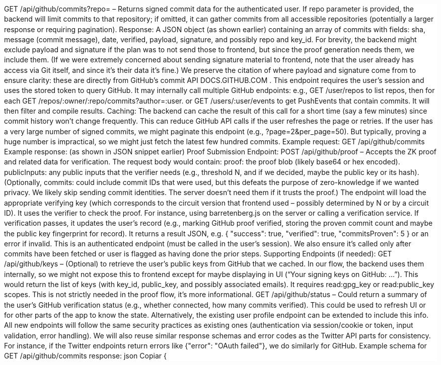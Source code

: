 GET /api/github/commits?repo=<optional> – Returns signed commit data for the authenticated user. If repo parameter is provided, the backend will limit commits to that repository; if omitted, it can gather commits from all accessible repositories (potentially a larger response or requiring pagination).
Response: A JSON object (as shown earlier) containing an array of commits with fields: sha, message (commit message), date, verified, payload, signature, and possibly repo and key_id. For brevity, the backend might exclude payload and signature if the plan was to not send those to frontend, but since the proof generation needs them, we include them. (If we were extremely concerned about sending signature material to frontend, note that the user already has access via Git itself, and since it’s their data it’s fine.)
We preserve the citation of where payload and signature come from to ensure clarity: these are directly from GitHub’s commit API​
DOCS.GITHUB.COM
.
This endpoint requires the user’s session and uses the stored token to query GitHub. It may internally call multiple GitHub endpoints:
e.g., GET /user/repos to list repos, then for each GET /repos/:owner/:repo/commits?author=:user.
or GET /users/:user/events to get PushEvents that contain commits.
It will then filter and compile results.
Caching: The backend can cache the result of this call for a short time (say a few minutes) since commit history won’t change frequently. This can reduce GitHub API calls if the user refreshes the page or retries.
If the user has a very large number of signed commits, we might paginate this endpoint (e.g., ?page=2&per_page=50). But typically, proving a huge number is impractical, so we might just fetch the latest few hundred commits.
Example request: GET /api/github/commits
Example response: (as shown in JSON snippet earlier)
Proof Submission Endpoint:
POST /api/github/proof – Accepts the ZK proof and related data for verification. The request body would contain:
proof: the proof blob (likely base64 or hex encoded).
publicInputs: any public inputs that the verifier needs (e.g., threshold N, and if we decided, maybe the public key or its hash).
(Optionally, commits: could include commit IDs that were used, but this defeats the purpose of zero-knowledge if we wanted privacy. We likely skip sending commit identities. The server doesn’t need them if it trusts the proof.)
The endpoint will load the appropriate verifying key (which corresponds to the circuit version that frontend used – possibly determined by N or by a circuit ID).
It uses the verifier to check the proof. For instance, using barretenberg.js on the server or calling a verification service.
If verification passes, it updates the user’s record (e.g., marking GitHub proof verified, storing the proven commit count and maybe the public key fingerprint for record).
It returns a result JSON, e.g. { "success": true, "verified": true, "commitsProven": 5 } or an error if invalid.
This is an authenticated endpoint (must be called in the user’s session). We also ensure it’s called only after commits have been fetched or user is flagged as having done the prior steps.
Supporting Endpoints (if needed):
GET /api/github/keys – (Optional) to retrieve the user’s public keys from GitHub that we cached. In our flow, the backend uses them internally, so we might not expose this to frontend except for maybe displaying in UI (“Your signing keys on GitHub: …”). This would return the list of keys (with key_id, public_key, and possibly associated emails). It requires read:gpg_key or read:public_key scopes. This is not strictly needed in the proof flow, it’s more informational.
GET /api/github/status – Could return a summary of the user’s GitHub verification status (e.g., whether connected, how many commits verified). This could be used to refresh UI or for other parts of the app to know the state. Alternatively, the existing user profile endpoint can be extended to include this info.
All new endpoints will follow the same security practices as existing ones (authentication via session/cookie or token, input validation, error handling). We will also reuse similar response schemas and error codes as the Twitter API parts for consistency. For instance, if the Twitter endpoints return errors like {"error": "OAuth failed"}, we do similarly for GitHub. Example schema for GET /api/github/commits response:
json
Copiar
{
